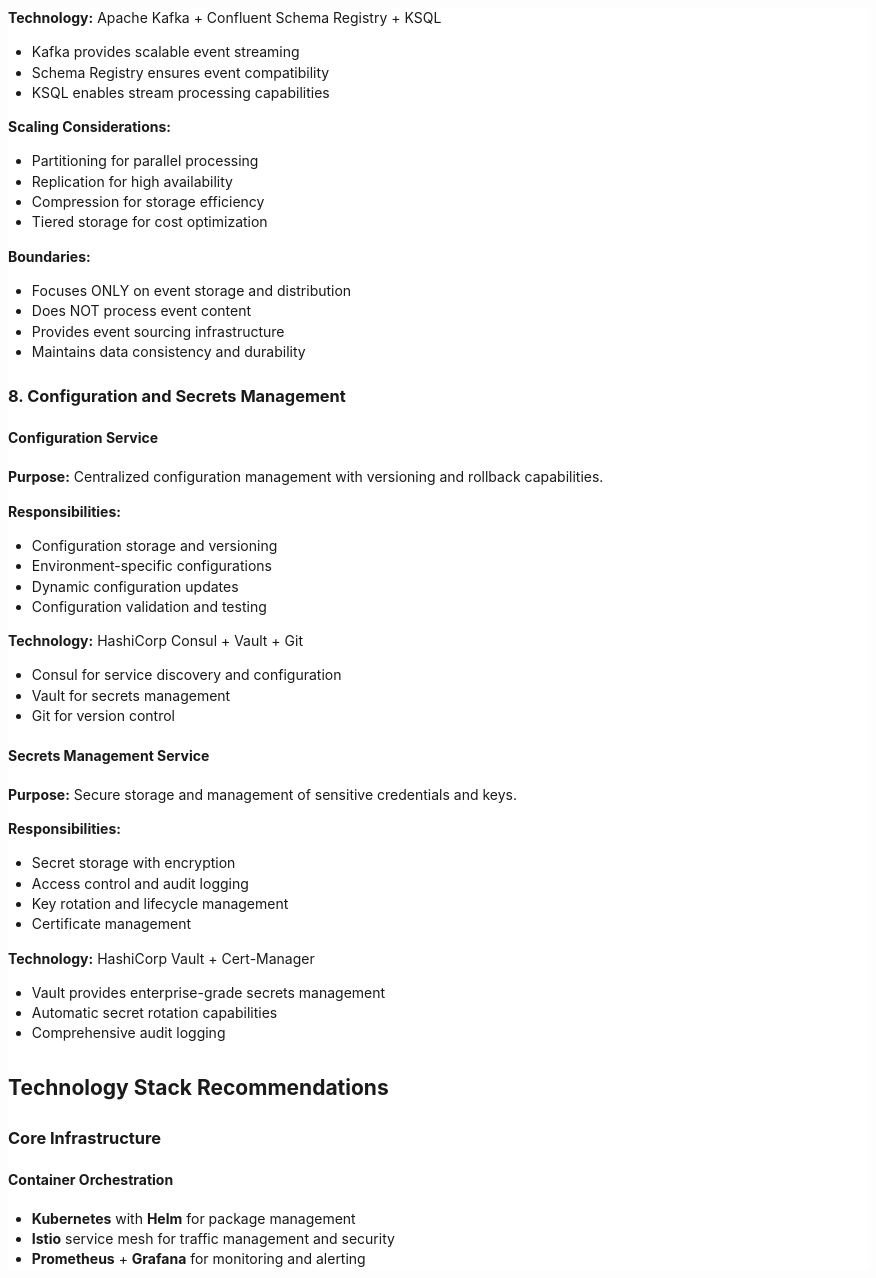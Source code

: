 **Technology:** Apache Kafka + Confluent Schema Registry + KSQL
- Kafka provides scalable event streaming
- Schema Registry ensures event compatibility
- KSQL enables stream processing capabilities

**Scaling Considerations:**
- Partitioning for parallel processing
- Replication for high availability
- Compression for storage efficiency
- Tiered storage for cost optimization

**Boundaries:**
- Focuses ONLY on event storage and distribution
- Does NOT process event content
- Provides event sourcing infrastructure
- Maintains data consistency and durability

### 8. Configuration and Secrets Management

#### Configuration Service

**Purpose:** Centralized configuration management with versioning and rollback capabilities.

**Responsibilities:**
- Configuration storage and versioning
- Environment-specific configurations
- Dynamic configuration updates
- Configuration validation and testing

**Technology:** HashiCorp Consul + Vault + Git
- Consul for service discovery and configuration
- Vault for secrets management
- Git for version control

#### Secrets Management Service

**Purpose:** Secure storage and management of sensitive credentials and keys.

**Responsibilities:**
- Secret storage with encryption
- Access control and audit logging
- Key rotation and lifecycle management
- Certificate management

**Technology:** HashiCorp Vault + Cert-Manager
- Vault provides enterprise-grade secrets management
- Automatic secret rotation capabilities
- Comprehensive audit logging

## Technology Stack Recommendations

### Core Infrastructure

#### Container Orchestration
- **Kubernetes** with **Helm** for package management
- **Istio** service mesh for traffic management and security
- **Prometheus** + **Grafana** for monitoring and alerting
